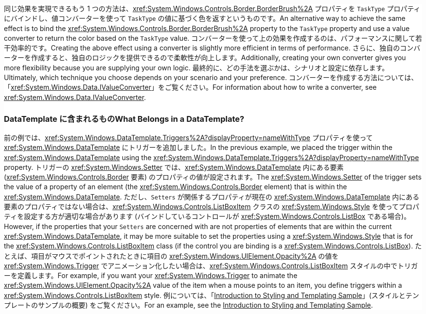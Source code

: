  <span data-ttu-id="8bb34-178">同じ効果を実現できるもう 1 つの方法は、<xref:System.Windows.Controls.Border.BorderBrush%2A> プロパティを `TaskType` プロパティにバインドし、値コンバーターを使って `TaskType` の値に基づく色を返すというものです。</span><span class="sxs-lookup"><span data-stu-id="8bb34-178">An alternative way to achieve the same effect is to bind the <xref:System.Windows.Controls.Border.BorderBrush%2A> property to the `TaskType` property and use a value converter to return the color based on the `TaskType` value.</span></span> <span data-ttu-id="8bb34-179">コンバーターを使って上の効果を作成するのは、パフォーマンスに関して若干効率的です。</span><span class="sxs-lookup"><span data-stu-id="8bb34-179">Creating the above effect using a converter is slightly more efficient in terms of performance.</span></span> <span data-ttu-id="8bb34-180">さらに、独自のコンバーターを作成すると、独自のロジックを提供できるので柔軟性が向上します。</span><span class="sxs-lookup"><span data-stu-id="8bb34-180">Additionally, creating your own converter gives you more flexibility because you are supplying your own logic.</span></span> <span data-ttu-id="8bb34-181">最終的に、どの手法を選ぶかは、シナリオと設定に依存します。</span><span class="sxs-lookup"><span data-stu-id="8bb34-181">Ultimately, which technique you choose depends on your scenario and your preference.</span></span> <span data-ttu-id="8bb34-182">コンバーターを作成する方法については、「<xref:System.Windows.Data.IValueConverter>」をご覧ください。</span><span class="sxs-lookup"><span data-stu-id="8bb34-182">For information about how to write a converter, see <xref:System.Windows.Data.IValueConverter>.</span></span>

<a name="what_belongs_in_datatemplate"></a>
### <a name="what-belongs-in-a-datatemplate"></a><span data-ttu-id="8bb34-183">DataTemplate に含まれるもの</span><span class="sxs-lookup"><span data-stu-id="8bb34-183">What Belongs in a DataTemplate?</span></span>

<span data-ttu-id="8bb34-184">前の例では、<xref:System.Windows.DataTemplate.Triggers%2A?displayProperty=nameWithType> プロパティを使って <xref:System.Windows.DataTemplate> にトリガーを追加しました。</span><span class="sxs-lookup"><span data-stu-id="8bb34-184">In the previous example, we placed the trigger within the <xref:System.Windows.DataTemplate> using the <xref:System.Windows.DataTemplate.Triggers%2A?displayProperty=nameWithType> property.</span></span> <span data-ttu-id="8bb34-185">トリガーの <xref:System.Windows.Setter> では、<xref:System.Windows.DataTemplate> 内にある要素 (<xref:System.Windows.Controls.Border> 要素) のプロパティの値が設定されます。</span><span class="sxs-lookup"><span data-stu-id="8bb34-185">The <xref:System.Windows.Setter> of the trigger sets the value of a property of an element (the <xref:System.Windows.Controls.Border> element) that is within the <xref:System.Windows.DataTemplate>.</span></span> <span data-ttu-id="8bb34-186">ただし、`Setters` が関係するプロパティが現在の <xref:System.Windows.DataTemplate> 内にある要素のプロパティではない場合は、<xref:System.Windows.Controls.ListBoxItem> クラスの <xref:System.Windows.Style> を使ってプロパティを設定する方が適切な場合があります (バインドしているコントロールが <xref:System.Windows.Controls.ListBox> である場合)。</span><span class="sxs-lookup"><span data-stu-id="8bb34-186">However, if the properties that your `Setters` are concerned with are not properties of elements that are within the current <xref:System.Windows.DataTemplate>, it may be more suitable to set the properties using a <xref:System.Windows.Style> that is for the <xref:System.Windows.Controls.ListBoxItem> class (if the control you are binding is a <xref:System.Windows.Controls.ListBox>).</span></span> <span data-ttu-id="8bb34-187">たとえば、項目がマウスでポイントされたときに項目の <xref:System.Windows.UIElement.Opacity%2A> の値を <xref:System.Windows.Trigger> でアニメーション化したい場合は、<xref:System.Windows.Controls.ListBoxItem> スタイルの中でトリガーを定義します。</span><span class="sxs-lookup"><span data-stu-id="8bb34-187">For example, if you want your <xref:System.Windows.Trigger> to animate the <xref:System.Windows.UIElement.Opacity%2A> value of the item when a mouse points to an item, you define triggers within a <xref:System.Windows.Controls.ListBoxItem> style.</span></span> <span data-ttu-id="8bb34-188">例については、「[Introduction to Styling and Templating Sample](https://github.com/Microsoft/WPF-Samples/tree/master/Styles%20&%20Templates/IntroToStylingAndTemplating)」(スタイルとテンプレートのサンプルの概要) をご覧ください。</span><span class="sxs-lookup"><span data-stu-id="8bb34-188">For an example, see the [Introduction to Styling and Templating Sample](https://github.com/Microsoft/WPF-Samples/tree/master/Styles%20&%20Templates/IntroToStylingAndTemplating).</span></span>
